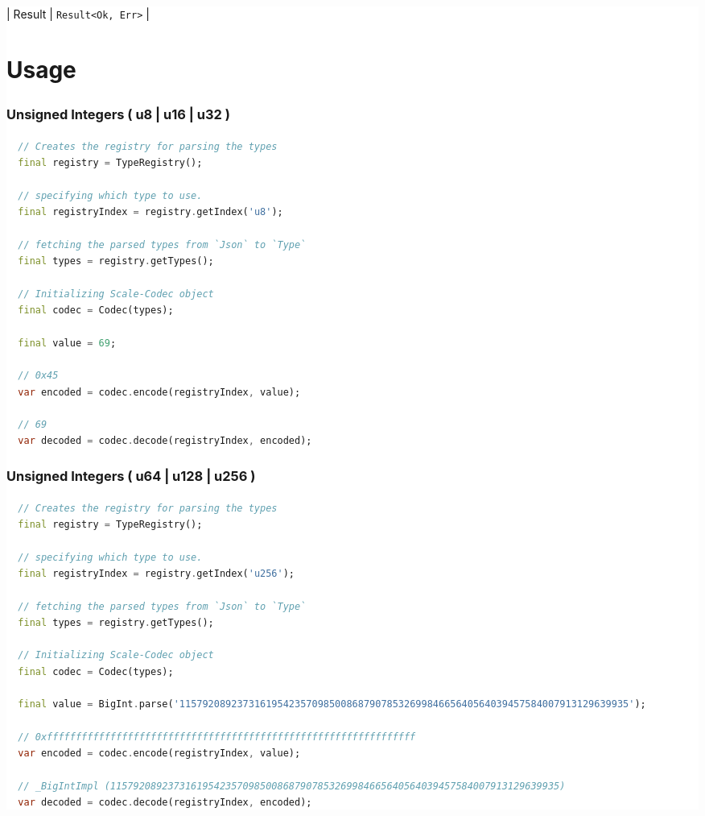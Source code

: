| Result       | `Result<Ok, Err>`               |

# Usage

### Unsigned Integers ( u8 | u16 | u32 )

```dart
  // Creates the registry for parsing the types
  final registry = TypeRegistry();

  // specifying which type to use.
  final registryIndex = registry.getIndex('u8');

  // fetching the parsed types from `Json` to `Type`
  final types = registry.getTypes();

  // Initializing Scale-Codec object
  final codec = Codec(types);

  final value = 69;

  // 0x45
  var encoded = codec.encode(registryIndex, value);

  // 69
  var decoded = codec.decode(registryIndex, encoded);
```

### Unsigned Integers ( u64 | u128 | u256 )

```dart
  // Creates the registry for parsing the types
  final registry = TypeRegistry();

  // specifying which type to use.
  final registryIndex = registry.getIndex('u256');

  // fetching the parsed types from `Json` to `Type`
  final types = registry.getTypes();

  // Initializing Scale-Codec object
  final codec = Codec(types);

  final value = BigInt.parse('115792089237316195423570985008687907853269984665640564039457584007913129639935');

  // 0xffffffffffffffffffffffffffffffffffffffffffffffffffffffffffffffff
  var encoded = codec.encode(registryIndex, value);

  // _BigIntImpl (115792089237316195423570985008687907853269984665640564039457584007913129639935)
  var decoded = codec.decode(registryIndex, encoded);
```
